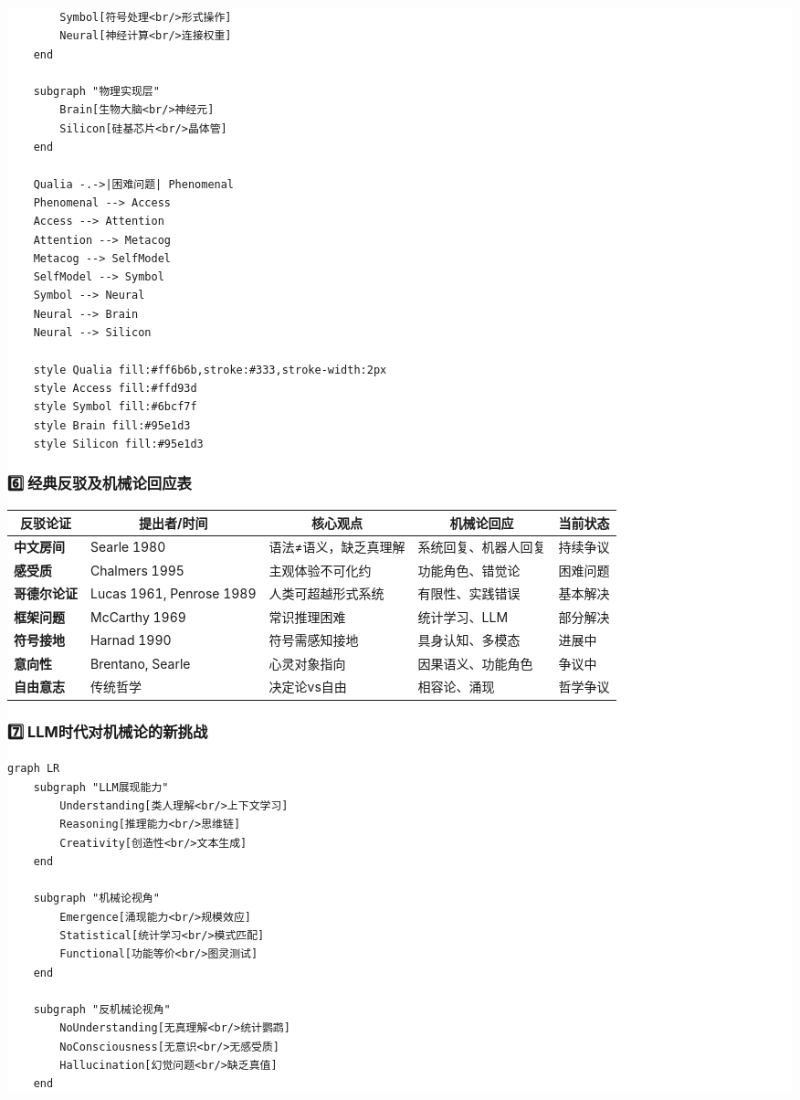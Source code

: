 ```mermaid
        Symbol[符号处理<br/>形式操作]
        Neural[神经计算<br/>连接权重]
    end
    
    subgraph "物理实现层"
        Brain[生物大脑<br/>神经元]
        Silicon[硅基芯片<br/>晶体管]
    end
    
    Qualia -.->|困难问题| Phenomenal
    Phenomenal --> Access
    Access --> Attention
    Attention --> Metacog
    Metacog --> SelfModel
    SelfModel --> Symbol
    Symbol --> Neural
    Neural --> Brain
    Neural --> Silicon
    
    style Qualia fill:#ff6b6b,stroke:#333,stroke-width:2px
    style Access fill:#ffd93d
    style Symbol fill:#6bcf7f
    style Brain fill:#95e1d3
    style Silicon fill:#95e1d3
```

### 6️⃣ 经典反驳及机械论回应表

| 反驳论证 | 提出者/时间 | 核心观点 | 机械论回应 | 当前状态 |
|---------|-----------|---------|-----------|---------|
| **中文房间** | Searle 1980 | 语法≠语义，缺乏真理解 | 系统回复、机器人回复 | 持续争议 |
| **感受质** | Chalmers 1995 | 主观体验不可化约 | 功能角色、错觉论 | 困难问题 |
| **哥德尔论证** | Lucas 1961, Penrose 1989 | 人类可超越形式系统 | 有限性、实践错误 | 基本解决 |
| **框架问题** | McCarthy 1969 | 常识推理困难 | 统计学习、LLM | 部分解决 |
| **符号接地** | Harnad 1990 | 符号需感知接地 | 具身认知、多模态 | 进展中 |
| **意向性** | Brentano, Searle | 心灵对象指向 | 因果语义、功能角色 | 争议中 |
| **自由意志** | 传统哲学 | 决定论vs自由 | 相容论、涌现 | 哲学争议 |

### 7️⃣ LLM时代对机械论的新挑战

```mermaid
graph LR
    subgraph "LLM展现能力"
        Understanding[类人理解<br/>上下文学习]
        Reasoning[推理能力<br/>思维链]
        Creativity[创造性<br/>文本生成]
    end
    
    subgraph "机械论视角"
        Emergence[涌现能力<br/>规模效应]
        Statistical[统计学习<br/>模式匹配]
        Functional[功能等价<br/>图灵测试]
    end
    
    subgraph "反机械论视角"
        NoUnderstanding[无真理解<br/>统计鹦鹉]
        NoConsciousness[无意识<br/>无感受质]
        Hallucination[幻觉问题<br/>缺乏真值]
    end
```